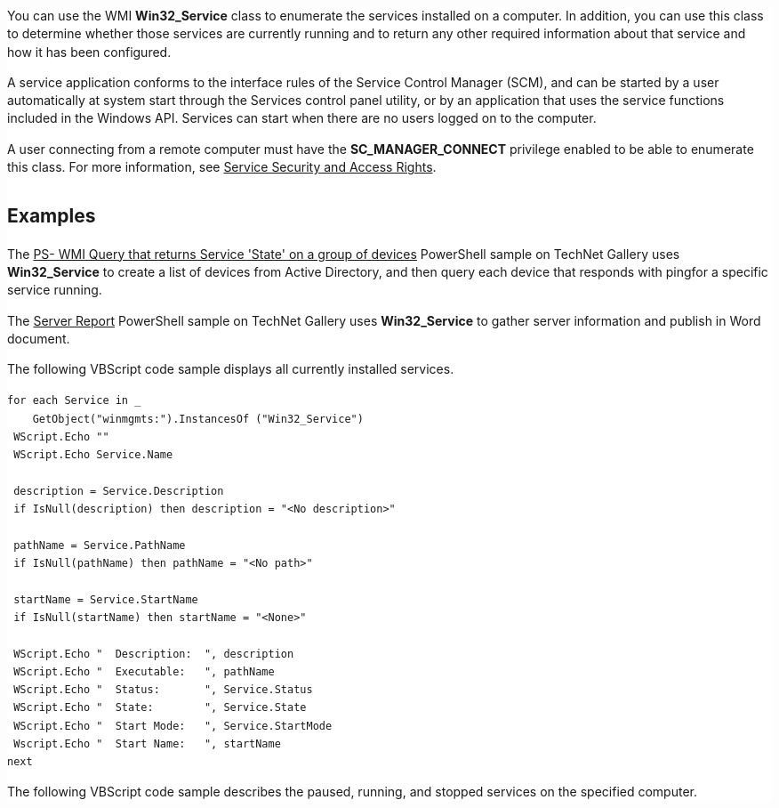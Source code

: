 You can use the WMI **Win32\_Service** class to enumerate the services installed on a computer. In addition, you can use this class to determine whether those services are currently running and to return any other required information about that service and how it has been configured.

A service application conforms to the interface rules of the Service Control Manager (SCM), and can be started by a user automatically at system start through the Services control panel utility, or by an application that uses the service functions included in the Windows API. Services can start when there are no users logged on to the computer.

A user connecting from a remote computer must have the **SC\_MANAGER\_CONNECT** privilege enabled to be able to enumerate this class. For more information, see [Service Security and Access Rights](https://msdn.microsoft.com/library/ms685981(v=VS.85).aspx).

## Examples

The [PS- WMI Query that returns Service 'State' on a group of devices](https://Gallery.TechNet.Microsoft.Com/0f1ab629-d463-4406-be54-ec2c4c23bc1f) PowerShell sample on TechNet Gallery uses **Win32\_Service** to create a list of devices from Active Directory, and then query each device that responds with pingfor a specific service running.

The [Server Report](https://Gallery.TechNet.Microsoft.Com/Server-Report-7b4ac2fb) PowerShell sample on TechNet Gallery uses **Win32\_Service** to gather server information and publish in Word document.

The following VBScript code sample displays all currently installed services.


```VB
for each Service in _ 
    GetObject("winmgmts:").InstancesOf ("Win32_Service")
 WScript.Echo ""
 WScript.Echo Service.Name

 description = Service.Description 
 if IsNull(description) then description = "<No description>"

 pathName = Service.PathName
 if IsNull(pathName) then pathName = "<No path>"

 startName = Service.StartName
 if IsNull(startName) then startName = "<None>"

 WScript.Echo "  Description:  ", description
 WScript.Echo "  Executable:   ", pathName
 WScript.Echo "  Status:       ", Service.Status
 WScript.Echo "  State:        ", Service.State
 WScript.Echo "  Start Mode:   ", Service.StartMode
 Wscript.Echo "  Start Name:   ", startName
next
```



The following VBScript code sample describes the paused, running, and stopped services on the specified computer.
